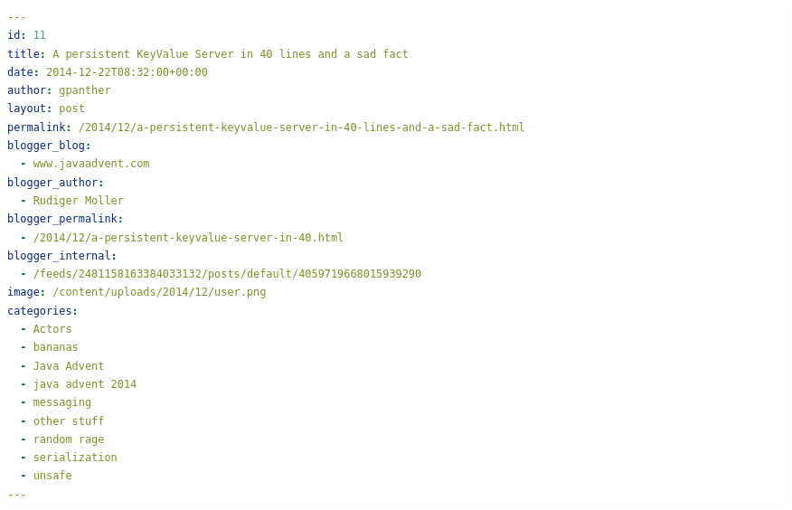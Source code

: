 ```yaml
---
id: 11
title: A persistent KeyValue Server in 40 lines and a sad fact
date: 2014-12-22T08:32:00+00:00
author: gpanther
layout: post
permalink: /2014/12/a-persistent-keyvalue-server-in-40-lines-and-a-sad-fact.html
blogger_blog:
  - www.javaadvent.com
blogger_author:
  - Rudiger Moller
blogger_permalink:
  - /2014/12/a-persistent-keyvalue-server-in-40.html
blogger_internal:
  - /feeds/2481158163384033132/posts/default/4059719668015939290
image: /content/uploads/2014/12/user.png
categories:
  - Actors
  - bananas
  - Java Advent
  - java advent 2014
  - messaging
  - other stuff
  - random rage
  - serialization
  - unsafe
---
```

